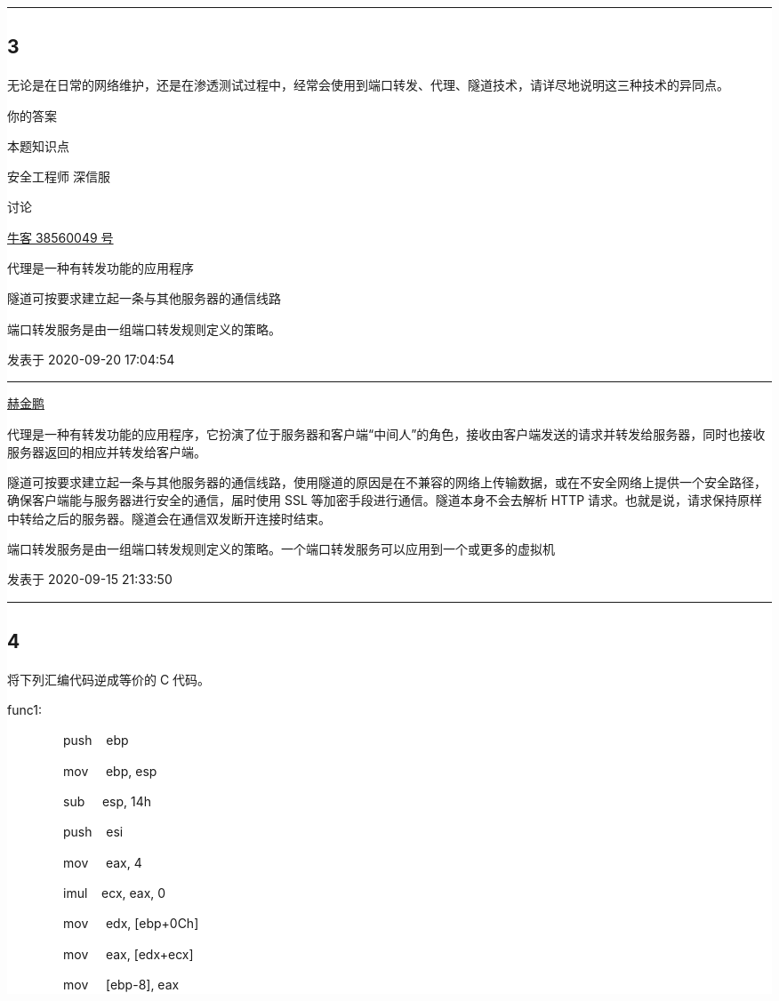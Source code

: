 * * *

## 3

无论是在日常的网络维护，还是在渗透测试过程中，经常会使用到端口转发、代理、隧道技术，请详尽地说明这三种技术的异同点。

你的答案

本题知识点

安全工程师 深信服

讨论

[牛客 38560049 号](https://www.nowcoder.com/profile/38560049)

代理是一种有转发功能的应用程序

隧道可按要求建立起一条与其他服务器的通信线路

端口转发服务是由一组端口转发规则定义的策略。

发表于 2020-09-20 17:04:54

* * *

[赫金鹏](https://www.nowcoder.com/profile/932543048)

代理是一种有转发功能的应用程序，它扮演了位于服务器和客户端“中间人”的角色，接收由客户端发送的请求并转发给服务器，同时也接收服务器返回的相应并转发给客户端。

隧道可按要求建立起一条与其他服务器的通信线路，使用隧道的原因是在不兼容的网络上传输数据，或在不安全网络上提供一个安全路径，确保客户端能与服务器进行安全的通信，届时使用 SSL 等加密手段进行通信。隧道本身不会去解析 HTTP 请求。也就是说，请求保持原样中转给之后的服务器。隧道会在通信双发断开连接时结束。

端口转发服务是由一组端口转发规则定义的策略。一个端口转发服务可以应用到一个或更多的虚拟机

发表于 2020-09-15 21:33:50

* * *

## 4

将下列汇编代码逆成等价的 C 代码。

func1:                

                push    ebp

                mov     ebp, esp

                sub     esp, 14h

                push    esi

                mov     eax, 4

                imul    ecx, eax, 0

                mov     edx, [ebp+0Ch]

                mov     eax, [edx+ecx]

                mov     [ebp-8], eax
